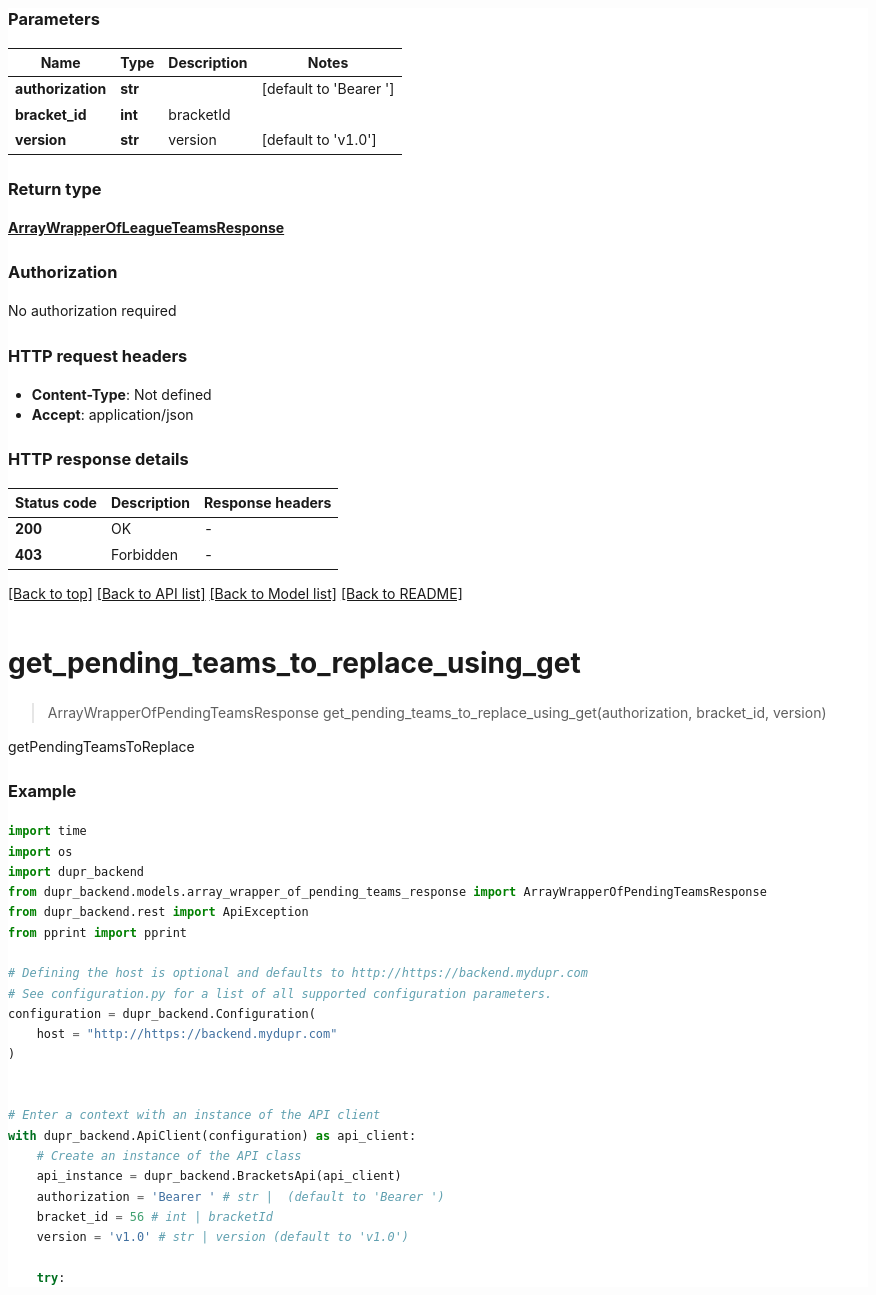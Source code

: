 

### Parameters

Name | Type | Description  | Notes
------------- | ------------- | ------------- | -------------
 **authorization** | **str**|  | [default to &#39;Bearer &#39;]
 **bracket_id** | **int**| bracketId | 
 **version** | **str**| version | [default to &#39;v1.0&#39;]

### Return type

[**ArrayWrapperOfLeagueTeamsResponse**](ArrayWrapperOfLeagueTeamsResponse.md)

### Authorization

No authorization required

### HTTP request headers

 - **Content-Type**: Not defined
 - **Accept**: application/json

### HTTP response details
| Status code | Description | Response headers |
|-------------|-------------|------------------|
**200** | OK |  -  |
**403** | Forbidden |  -  |

[[Back to top]](#) [[Back to API list]](../README.md#documentation-for-api-endpoints) [[Back to Model list]](../README.md#documentation-for-models) [[Back to README]](../README.md)

# **get_pending_teams_to_replace_using_get**
> ArrayWrapperOfPendingTeamsResponse get_pending_teams_to_replace_using_get(authorization, bracket_id, version)

getPendingTeamsToReplace

### Example

```python
import time
import os
import dupr_backend
from dupr_backend.models.array_wrapper_of_pending_teams_response import ArrayWrapperOfPendingTeamsResponse
from dupr_backend.rest import ApiException
from pprint import pprint

# Defining the host is optional and defaults to http://https://backend.mydupr.com
# See configuration.py for a list of all supported configuration parameters.
configuration = dupr_backend.Configuration(
    host = "http://https://backend.mydupr.com"
)


# Enter a context with an instance of the API client
with dupr_backend.ApiClient(configuration) as api_client:
    # Create an instance of the API class
    api_instance = dupr_backend.BracketsApi(api_client)
    authorization = 'Bearer ' # str |  (default to 'Bearer ')
    bracket_id = 56 # int | bracketId
    version = 'v1.0' # str | version (default to 'v1.0')

    try:
```